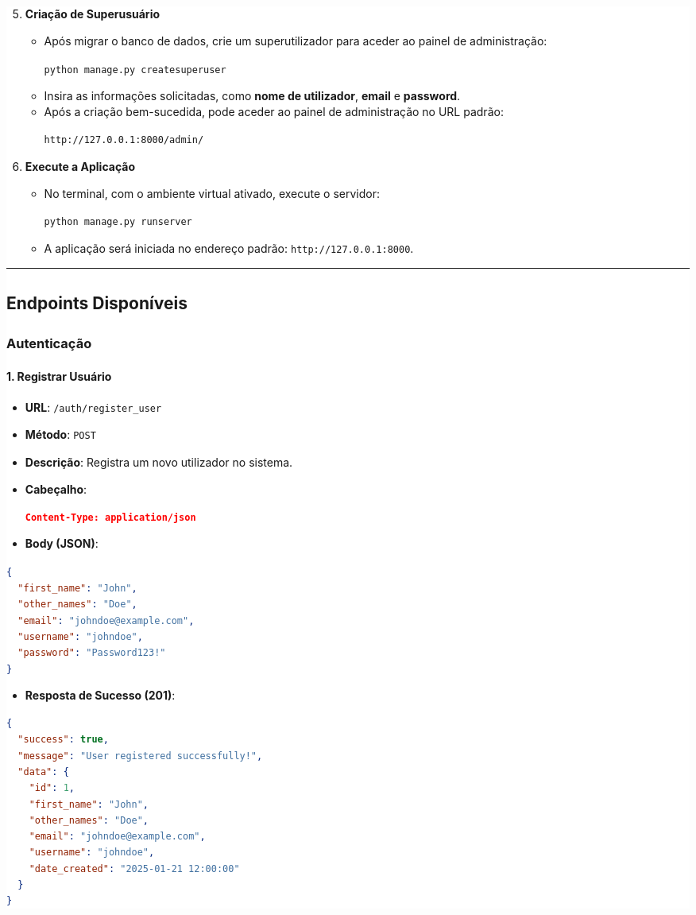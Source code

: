 5. **Criação de Superusuário**

   - Após migrar o banco de dados, crie um superutilizador para aceder ao painel de administração:
     ```bash
     python manage.py createsuperuser
     ```
   - Insira as informações solicitadas, como **nome de utilizador**, **email** e **password**.
   - Após a criação bem-sucedida, pode aceder ao painel de administração no URL padrão:
     ```url
     http://127.0.0.1:8000/admin/
     ```

6. **Execute a Aplicação**

   - No terminal, com o ambiente virtual ativado, execute o servidor:
     ```bash
     python manage.py runserver
     ```
   - A aplicação será iniciada no endereço padrão: `http://127.0.0.1:8000`.

---

## Endpoints Disponíveis

### **Autenticação**

#### 1. **Registrar Usuário**

- **URL**: `/auth/register_user`
- **Método**: `POST`
- **Descrição**: Registra um novo utilizador no sistema.
- **Cabeçalho**:

  ```json
  Content-Type: application/json
  ```

- **Body (JSON)**:

```json
{
  "first_name": "John",
  "other_names": "Doe",
  "email": "johndoe@example.com",
  "username": "johndoe",
  "password": "Password123!"
}
```

- **Resposta de Sucesso (201)**:

```json
{
  "success": true,
  "message": "User registered successfully!",
  "data": {
    "id": 1,
    "first_name": "John",
    "other_names": "Doe",
    "email": "johndoe@example.com",
    "username": "johndoe",
    "date_created": "2025-01-21 12:00:00"
  }
}
```
